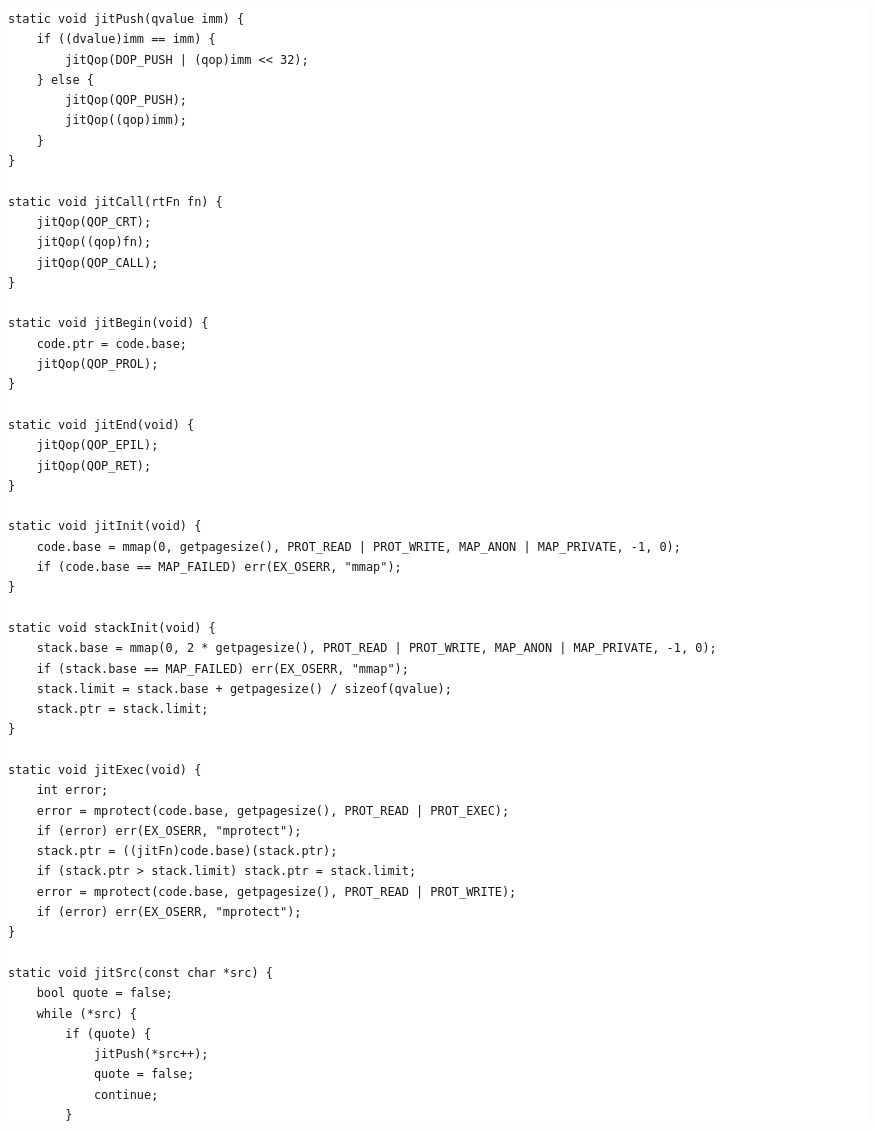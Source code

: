     static void jitPush(qvalue imm) {
        if ((dvalue)imm == imm) {
            jitQop(DOP_PUSH | (qop)imm << 32);
        } else {
            jitQop(QOP_PUSH);
            jitQop((qop)imm);
        }
    }
    
    static void jitCall(rtFn fn) {
        jitQop(QOP_CRT);
        jitQop((qop)fn);
        jitQop(QOP_CALL);
    }
    
    static void jitBegin(void) {
        code.ptr = code.base;
        jitQop(QOP_PROL);
    }
    
    static void jitEnd(void) {
        jitQop(QOP_EPIL);
        jitQop(QOP_RET);
    }
    
    static void jitInit(void) {
        code.base = mmap(0, getpagesize(), PROT_READ | PROT_WRITE, MAP_ANON | MAP_PRIVATE, -1, 0);
        if (code.base == MAP_FAILED) err(EX_OSERR, "mmap");
    }
    
    static void stackInit(void) {
        stack.base = mmap(0, 2 * getpagesize(), PROT_READ | PROT_WRITE, MAP_ANON | MAP_PRIVATE, -1, 0);
        if (stack.base == MAP_FAILED) err(EX_OSERR, "mmap");
        stack.limit = stack.base + getpagesize() / sizeof(qvalue);
        stack.ptr = stack.limit;
    }
    
    static void jitExec(void) {
        int error;
        error = mprotect(code.base, getpagesize(), PROT_READ | PROT_EXEC);
        if (error) err(EX_OSERR, "mprotect");
        stack.ptr = ((jitFn)code.base)(stack.ptr);
        if (stack.ptr > stack.limit) stack.ptr = stack.limit;
        error = mprotect(code.base, getpagesize(), PROT_READ | PROT_WRITE);
        if (error) err(EX_OSERR, "mprotect");
    }
    
    static void jitSrc(const char *src) {
        bool quote = false;
        while (*src) {
            if (quote) {
                jitPush(*src++);
                quote = false;
                continue;
            }
    